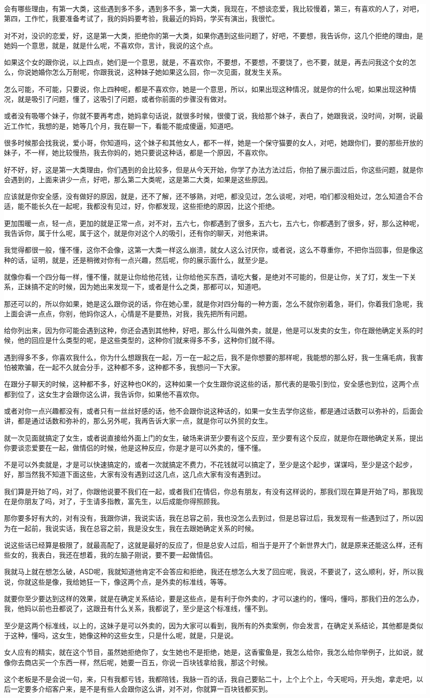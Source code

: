 会有哪些理由，有第一大类，这些遇到多不多，遇到多不多，第一大类，我现在，不想谈恋爱，我比较慢着，第三，有喜欢的人了，对吧，第四，工作忙，我要准备考试了，我的妈妈要考验，我最近的妈妈，学买有演出，我很忙。

对不对，没识的恋爱，好，这是第一大类，拒绝你的第一大类，如果你遇到这些问题了，好吧，不要想，我告诉你，这几个拒绝的理由，是她妈一个意思，就是，就是什么呢，不喜欢你，言计，我说的这个点。

如果这个女的跟你说，以上四点，她们是一个意思，就是，不喜欢你，不要想，不要想，不要饶了，也不要，就是，再去问我这个女的怎么，你说她婚你怎么万耐呢，你跟我说，这种妹子她如果这么回，你一次见面，就发生关系。

怎么可能，不可能，只要说，你上四种呢，都是不喜欢你，她是一个意思，所以，如果出现这种情况，就是你的什么呢，如果出现这种情况，就是吸引了问题，懂了，这吸引了问题，或者你前面的步骤没有做对。

或者没有吸哪个妹子，你就不要再考虑，她妈拿句话说，就很多时候，很傻丁说，我给那个妹子，表白了，她跟我说，没时间，对啊，说最近工作忙，我想的是，她等几个月，我在聊一下，看能不能成傻逼，知道吧。

很多时候那会找我说，爱小哥，你知道吗，这个妹子和其他女人，都不一样，她是一个保守猫要的女人，对吧，她跟你们，要的那些开放的妹子，不一样，她比较慢热，我去你妈的，她只要说这种话，都是一个原因，不喜欢你。

好不好，好，这是第一大类理由，你们遇到的会比较多，但是从今天开始，你学了办法方法过后，你拍了展示面过后，你这些问题，就是你会遇到的，上面来讲少一点，好吧，那么第二大类呢，这是第二大类，如果是这些原因。

应该就是你安全感，没有做好的原因，就是，还不了解，还不够熟，对吧，都没见过，怎么谈呢，对吧，咱们都没相处过，怎么知道合不合适，能不能长久在一起呢，我都没有见过，好，你都发现，这些拒绝的原因，比这个拒绝。

更加围暖一点，轻一点，更加的就是正常一点，对不对，五六七，你都遇到了很多，五六七，五六七，你都遇到了很多，好，那么这种呢，我告诉你，属于什么呢，属于这个，就是你对这个人的吸引，还有你的聊天，对他来讲。

我觉得都很一般，懂不懂，这你不会像，这第一大类一样这么崩溃，就女人这么讨厌你，或者说，这么不尊重你，不把你当回事，但是像这种的话，证明，就是，还是稍微对你有一点兴趣，然后呢，你的展示面什么，就至少是。

就像你看一个四分每一样，懂不懂，就是让你给他花钱，让你给他买东西，请吃大餐，是绝对不可能的，但是让你，关了灯，发生一下关系，正妹搞不定的时候，因为她出来发现一下，或者是什么之类，那都可以，知道吧。

那还可以的，所以你如果，她是这么跟你说的话，你在她心里，就是你对四分每的一种方面，怎么不就你别着急，哥们，你着我们急呢，我上面会讲一点点，你别，他妈你这人，心情是不是要热，对我，我先把所有问题。

给你列出来，因为你可能会遇到这种，你还会遇到其他种，好吧，那么什么叫做外卖，就是，他是可以发卖的女生，你在跟他确定关系的时候，他的回应是什么类型的呢，是这些类型的，这种你们就来得多不多，这种你们就不得。

遇到得多不多，你喜欢我什么，你为什么想跟我在一起，万一在一起之后，我不是你想要的那样呢，我能想的那么好，我一生痛毛病，我害怕被欺骗，在一起不久就会分手，这种都不多，这种都不多，我想问一下大家。

在跟分子聊天的时候，这种都不多，好这种也OK的，这种如果一个女生跟你说这些的话，那代表的是吸引到位，安全感也到位，这两个点都到位了，这女生才会跟你这么讲，我告诉你，如果他不喜欢你。

或者对你一点兴趣都没有，或者只有一丝丝好感的话，他不会跟你说这种话的，如果一女生去学你这些，都是通过话数可以弥补的，后面会讲，都是通过话数和弥补的，那么另外呢，我再告诉大家一点，就是你可以外贸的女生。

就一次见面就搞定了女生，或者说直接给外面上门的女生，破场来讲至少要有这个反应，至少要有这个反应，就是你在跟他确定关系，提出你要谈恋爱要在一起，做情侣的时候，他是这种反应，你是才是可以外卖的，懂不懂。

不是可以外卖就是，才是可以快速搞定的，或者一次就搞定不费力，不花钱就可以搞定了，至少是这个起步，谋谋吗，至少是这个起步，好，那当然我不知道下面这些，大家有没有遇到过这几点，这几点大家有没有遇到过。

我们算是开始了吗，对了，你跟他说要不我们在一起，或者我们在情侣，你总有朋友，有没有这样说的，那我们现在算是开始了吗，那我现在是你朋友了吗，对了，于生请多指教，富先生，以后成能你得照顾我。

那你要多好有大的，对有没有，我跟你讲，我说实话，我在总容之前，我也没怎么去到过，但是总容过后，我发现有一些遇到过了，所以因为在一起前，我说实话，我在总容之前，我是没女生，我在去跟她确定关系的时候。

说这些话已经算是极限了，就最高配了，这就是最好的反应了，但是总安人过后，相当于是开了个新世界大门，就是原来还能这么样，还有些女的，我表白，我还在想着，我的左脑子刚说，要不要一起做情侣。

我就马上就在想怎么破，ASD呢，我就知道他肯定不会答应和拒绝，我还在想怎么大发了回应呢，我说，不要说了，这么顺利，好，所以我说，你就这些是像，我给她狂一下，像这两个点，是外卖的标准线，等等。

就要你至少要达到这样的效果，就是在确定关系结论，要是这些点，是有利于你外卖的，才可以速约的，懂吗，懂吗，那我们丑的怎么办，我，他妈以前也丑都说了，这跟丑有什么关系，我都说了，至少是这个标准线，懂不到。

至少是这两个标准线，以上的，这妹子是可以外卖的，因为大家可以看到，我所有的外卖案例，你会发言，在确定关系结论，其他都是类似于这种，懂吗，这女生，她像这种的这些女生，只是什么呢，就是，只是说。

女人应有的精实，就在这个节目，虽然她拒绝你了，女生她也不是拒绝，她是，这香蜜鱼是，我怎么给你，我怎么给你举例子，比如说，就像你去商店买一个东西一样，然后呢，她要一百五，你说一百块钱拿给我，那这个时候。

这个老板是不是会说一句，来，只有我都亏钱，我都陪钱，我脉一百的话，我自己要贴二十，上个上个上，今天呢吗，开头炮，拿走吧，以后一定要多介绍客户来，是不是有些人会跟你这么讲，对不对，你就算一百块钱都买到。
